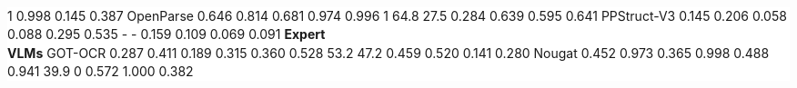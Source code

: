 <td>1</td>
<td>0.998</td>
<td>0.145</td>
<td>0.387</td>
</tr>
<tr>
<td>OpenParse</td>
<td>0.646</td>
<td>0.814</td>
<td>0.681</td>
<td>0.974</td>
<td>0.996</td>
<td>1</td>
<td>64.8</td>
<td>27.5</td>
<td>0.284</td>
<td>0.639</td>
<td>0.595</td>
<td>0.641</td>
</tr>
<tr>
<td>PPStruct-V3</td>
<td>0.145</td>
<td>0.206</td>
<td>0.058</td>
<td>0.088</td>
<td>0.295</td>
<td>0.535</td>
<td>-</td>
<td>-</td>
<td>0.159</td>
<td>0.109</td>
<td>0.069</td>
<td>0.091</td>
</tr>
<tr>
<td rowspan="9"><strong>Expert<br>VLMs</strong></td>
<td>GOT-OCR</td>
<td>0.287</td>
<td>0.411</td>
<td>0.189</td>
<td>0.315</td>
<td>0.360</td>
<td>0.528</td>
<td>53.2</td>
<td>47.2</td>
<td>0.459</td>
<td>0.520</td>
<td>0.141</td>
<td>0.280</td>
</tr>
<tr>
<td>Nougat</td>
<td>0.452</td>
<td>0.973</td>
<td>0.365</td>
<td>0.998</td>
<td>0.488</td>
<td>0.941</td>
<td>39.9</td>
<td>0</td>
<td>0.572</td>
<td>1.000</td>
<td>0.382</td>